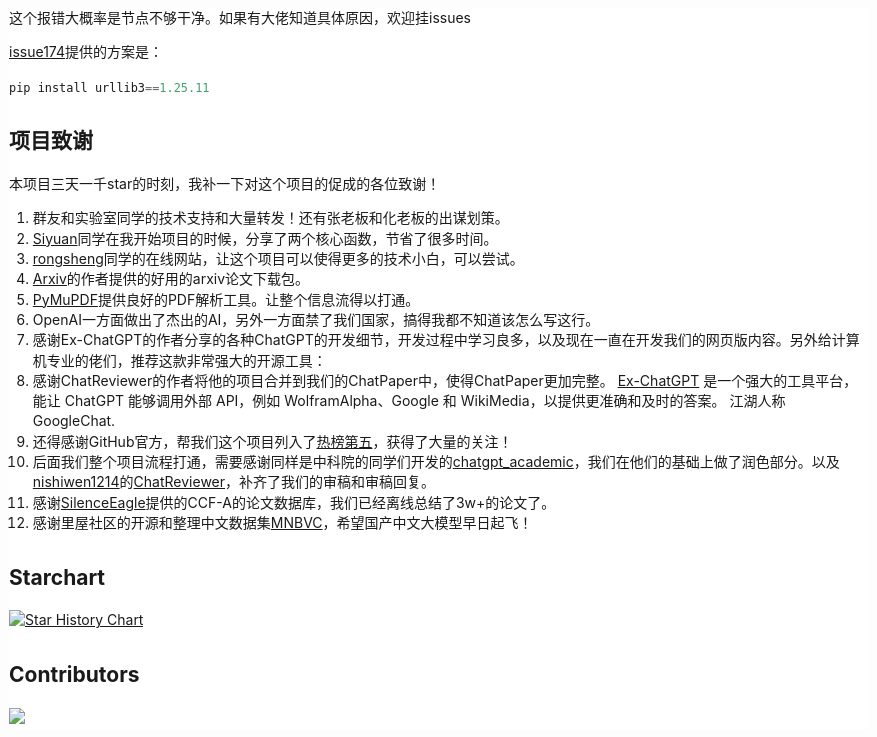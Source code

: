 这个报错大概率是节点不够干净。如果有大佬知道具体原因，欢迎挂issues

[issue174](https://github.com/kaixindelele/ChatPaper/issues/174)提供的方案是：
```python
pip install urllib3==1.25.11
```

## 项目致谢

本项目三天一千star的时刻，我补一下对这个项目的促成的各位致谢！
1. 群友和实验室同学的技术支持和大量转发！还有张老板和化老板的出谋划策。
2. [Siyuan](https://github.com/HouSiyuan2001)同学在我开始项目的时候，分享了两个核心函数，节省了很多时间。
3. [rongsheng](https://github.com/WangRongsheng)同学的在线网站，让这个项目可以使得更多的技术小白，可以尝试。
4. [Arxiv](https://github.com/lukasschwab/arxiv.py)的作者提供的好用的arxiv论文下载包。
5. [PyMuPDF](https://github.com/pymupdf/PyMuPDF)提供良好的PDF解析工具。让整个信息流得以打通。
6. OpenAI一方面做出了杰出的AI，另外一方面禁了我们国家，搞得我都不知道该怎么写这行。
7. 感谢Ex-ChatGPT的作者分享的各种ChatGPT的开发细节，开发过程中学习良多，以及现在一直在开发我们的网页版内容。另外给计算机专业的佬们，推荐这款非常强大的开源工具：
8. 感谢ChatReviewer的作者将他的项目合并到我们的ChatPaper中，使得ChatPaper更加完整。
[Ex-ChatGPT](https://github.com/circlestarzero/EX-chatGPT) 是一个强大的工具平台，能让 ChatGPT 能够调用外部 API，例如 WolframAlpha、Google 和 WikiMedia，以提供更准确和及时的答案。
江湖人称 GoogleChat.
9. 还得感谢GitHub官方，帮我们这个项目列入了[热榜第五](https://github.com/trending)，获得了大量的关注！
10. 后面我们整个项目流程打通，需要感谢同样是中科院的同学们开发的[chatgpt_academic](https://github.com/binary-husky/chatgpt_academic)，我们在他们的基础上做了润色部分。以及[nishiwen1214](https://github.com/nishiwen1214)的[ChatReviewer](https://github.com/nishiwen1214/ChatReviewer)，补齐了我们的审稿和审稿回复。
11. 感谢[SilenceEagle](https://github.com/SilenceEagle/paper_downloader)提供的CCF-A的论文数据库，我们已经离线总结了3w+的论文了。
12. 感谢里屋社区的开源和整理中文数据集[MNBVC](https://github.com/esbatmop/MNBVC)，希望国产中文大模型早日起飞！


## Starchart

[![Star History Chart](https://api.star-history.com/svg?repos=kaixindelele/ChatPaper&type=Date)](https://star-history.com/#kaixindelele/ChatPaper&Date)

## Contributors

<a href="https://github.com/kaixindelele/ChatPaper/graphs/contributors">
  <img src="https://contrib.rocks/image?repo=kaixindelele/ChatPaper" />
</a>
